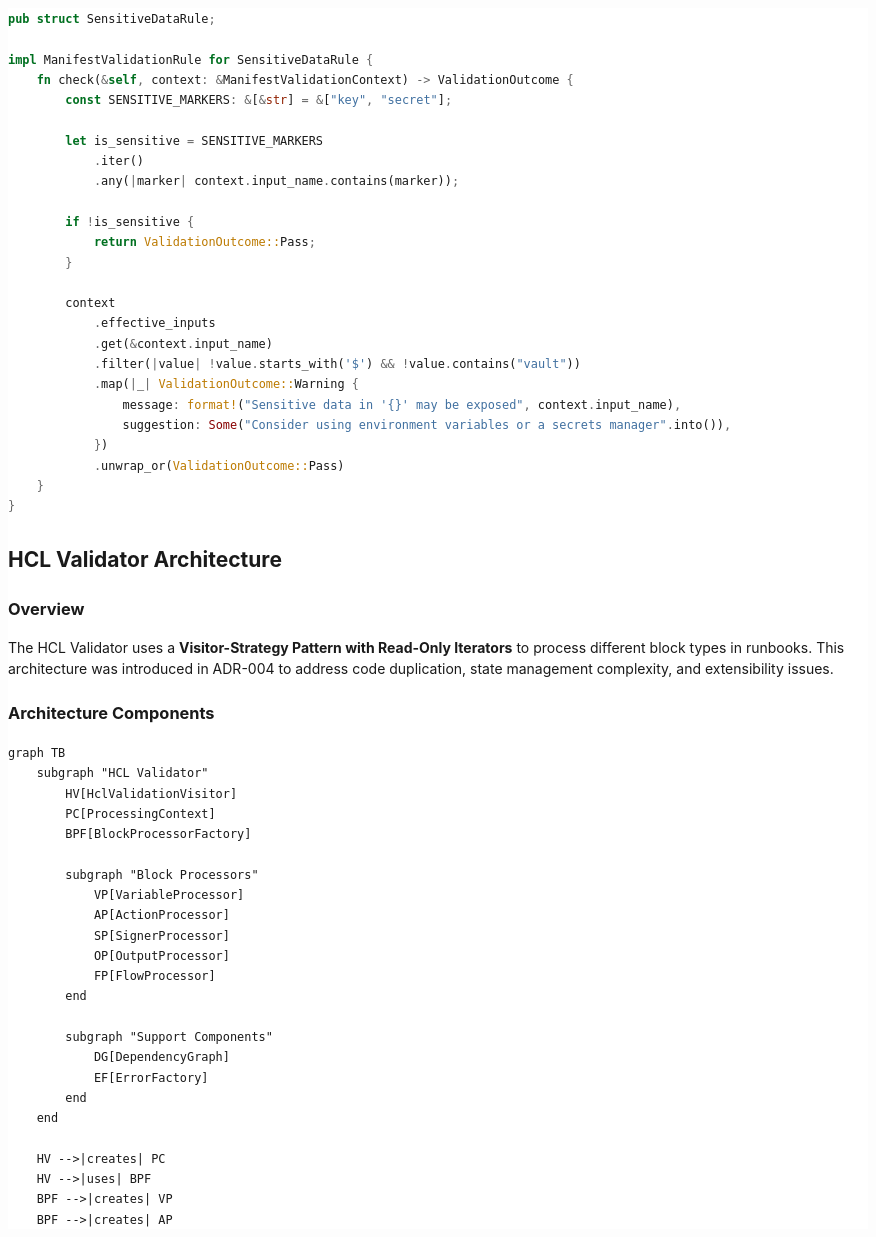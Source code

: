 ```rust
pub struct SensitiveDataRule;

impl ManifestValidationRule for SensitiveDataRule {
    fn check(&self, context: &ManifestValidationContext) -> ValidationOutcome {
        const SENSITIVE_MARKERS: &[&str] = &["key", "secret"];
        
        let is_sensitive = SENSITIVE_MARKERS
            .iter()
            .any(|marker| context.input_name.contains(marker));
        
        if !is_sensitive {
            return ValidationOutcome::Pass;
        }
        
        context
            .effective_inputs
            .get(&context.input_name)
            .filter(|value| !value.starts_with('$') && !value.contains("vault"))
            .map(|_| ValidationOutcome::Warning {
                message: format!("Sensitive data in '{}' may be exposed", context.input_name),
                suggestion: Some("Consider using environment variables or a secrets manager".into()),
            })
            .unwrap_or(ValidationOutcome::Pass)
    }
}
```

## HCL Validator Architecture

### Overview

The HCL Validator uses a **Visitor-Strategy Pattern with Read-Only Iterators** to process different block types in runbooks. This architecture was introduced in ADR-004 to address code duplication, state management complexity, and extensibility issues.

### Architecture Components

```mermaid
graph TB
    subgraph "HCL Validator"
        HV[HclValidationVisitor]
        PC[ProcessingContext]
        BPF[BlockProcessorFactory]

        subgraph "Block Processors"
            VP[VariableProcessor]
            AP[ActionProcessor]
            SP[SignerProcessor]
            OP[OutputProcessor]
            FP[FlowProcessor]
        end

        subgraph "Support Components"
            DG[DependencyGraph]
            EF[ErrorFactory]
        end
    end

    HV -->|creates| PC
    HV -->|uses| BPF
    BPF -->|creates| VP
    BPF -->|creates| AP
```